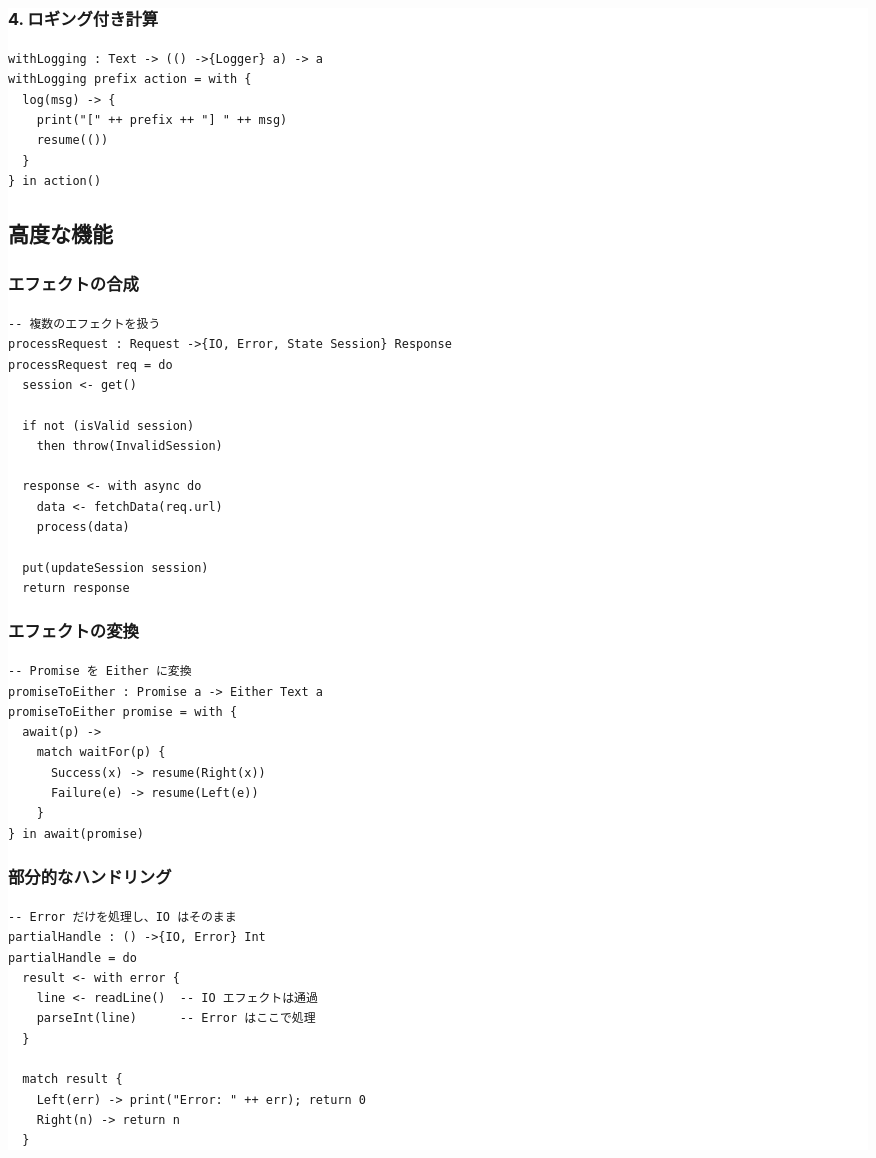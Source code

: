 ### 4. ロギング付き計算

```x
withLogging : Text -> (() ->{Logger} a) -> a
withLogging prefix action = with {
  log(msg) -> {
    print("[" ++ prefix ++ "] " ++ msg)
    resume(())
  }
} in action()
```

## 高度な機能

### エフェクトの合成

```x
-- 複数のエフェクトを扱う
processRequest : Request ->{IO, Error, State Session} Response
processRequest req = do
  session <- get()
  
  if not (isValid session)
    then throw(InvalidSession)
  
  response <- with async do
    data <- fetchData(req.url)
    process(data)
  
  put(updateSession session)
  return response
```

### エフェクトの変換

```x
-- Promise を Either に変換
promiseToEither : Promise a -> Either Text a
promiseToEither promise = with {
  await(p) -> 
    match waitFor(p) {
      Success(x) -> resume(Right(x))
      Failure(e) -> resume(Left(e))
    }
} in await(promise)
```

### 部分的なハンドリング

```x
-- Error だけを処理し、IO はそのまま
partialHandle : () ->{IO, Error} Int
partialHandle = do
  result <- with error {
    line <- readLine()  -- IO エフェクトは通過
    parseInt(line)      -- Error はここで処理
  }
  
  match result {
    Left(err) -> print("Error: " ++ err); return 0
    Right(n) -> return n
  }
```
